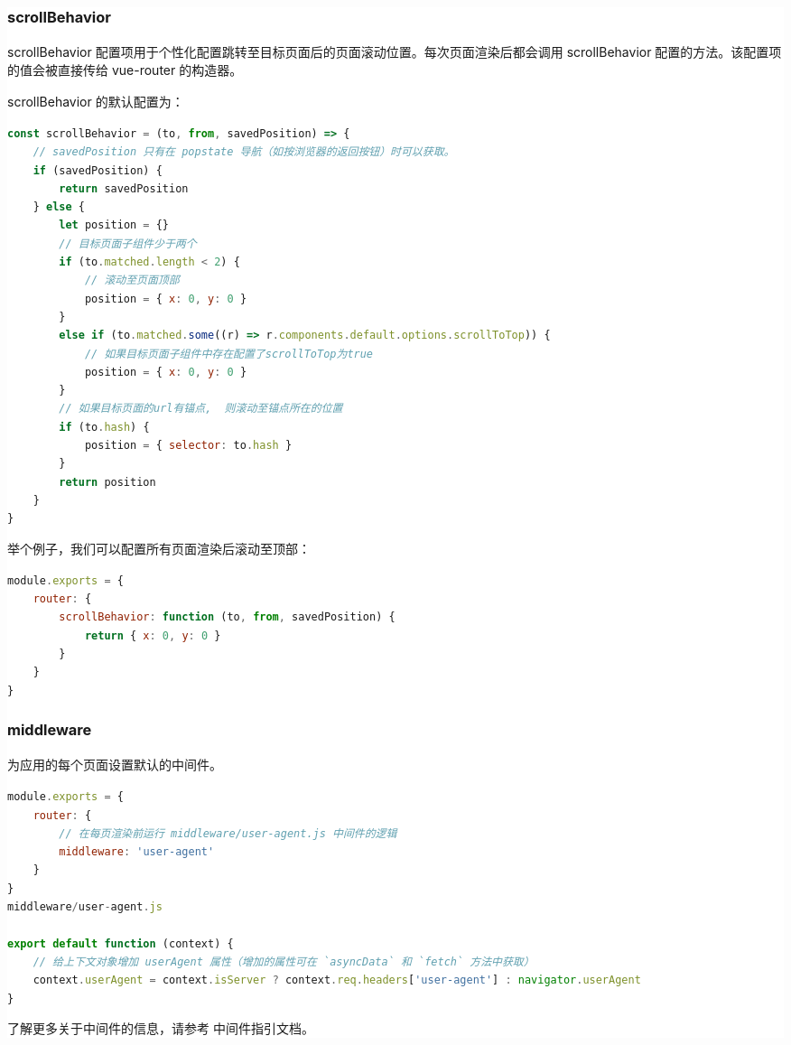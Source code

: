 ### scrollBehavior
scrollBehavior 配置项用于个性化配置跳转至目标页面后的页面滚动位置。每次页面渲染后都会调用 scrollBehavior 配置的方法。该配置项的值会被直接传给 vue-router 的构造器。

scrollBehavior 的默认配置为：
``` javascript
const scrollBehavior = (to, from, savedPosition) => {
	// savedPosition 只有在 popstate 导航（如按浏览器的返回按钮）时可以获取。
	if (savedPosition) {
		return savedPosition
	} else {
		let position = {}
		// 目标页面子组件少于两个
		if (to.matched.length < 2) {
			// 滚动至页面顶部
			position = { x: 0, y: 0 }
		}
		else if (to.matched.some((r) => r.components.default.options.scrollToTop)) {
			// 如果目标页面子组件中存在配置了scrollToTop为true
			position = { x: 0, y: 0 }
		}
		// 如果目标页面的url有锚点,  则滚动至锚点所在的位置
		if (to.hash) {
			position = { selector: to.hash }
		}
		return position
	}
}
```

举个例子，我们可以配置所有页面渲染后滚动至顶部：
``` javascript
module.exports = {
	router: {
		scrollBehavior: function (to, from, savedPosition) {
			return { x: 0, y: 0 }
		}
	}
}
```

### middleware
为应用的每个页面设置默认的中间件。

``` javascript
module.exports = {
	router: {
		// 在每页渲染前运行 middleware/user-agent.js 中间件的逻辑
		middleware: 'user-agent'
	}
}
middleware/user-agent.js

export default function (context) {
	// 给上下文对象增加 userAgent 属性（增加的属性可在 `asyncData` 和 `fetch` 方法中获取）
	context.userAgent = context.isServer ? context.req.headers['user-agent'] : navigator.userAgent
}
```
了解更多关于中间件的信息，请参考 中间件指引文档。
